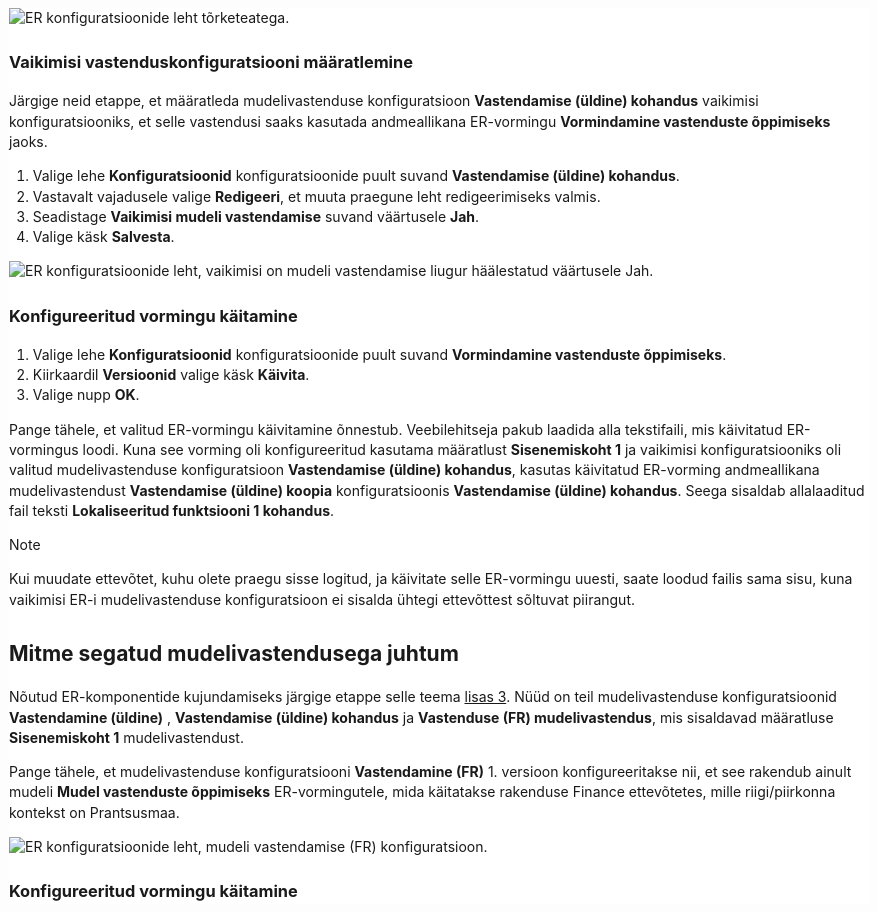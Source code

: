 ![ER konfiguratsioonide leht tõrketeatega.](./media/RCS-Context-specific-mapping-FormatRunCustomFailed.PNG)

### <a name="define-a-default-mapping-configuration"></a>Vaikimisi vastenduskonfiguratsiooni määratlemine

Järgige neid etappe, et määratleda mudelivastenduse konfiguratsioon **Vastendamise (üldine) kohandus** vaikimisi konfiguratsiooniks, et selle vastendusi saaks kasutada andmeallikana ER-vormingu **Vormindamine vastenduste õppimiseks** jaoks.

1.  Valige lehe **Konfiguratsioonid** konfiguratsioonide puult suvand **Vastendamise (üldine) kohandus**.
2.  Vastavalt vajadusele valige **Redigeeri**, et muuta praegune leht redigeerimiseks valmis.
3.  Seadistage **Vaikimisi mudeli vastendamise** suvand väärtusele **Jah**.
4.  Valige käsk **Salvesta**.

![ER konfiguratsioonide leht, vaikimisi on mudeli vastendamise liugur häälestatud väärtusele Jah.](./media/RCS-Context-specific-mapping-MappingsCustomDefault.PNG)

### <a name="run-the-configured-format"></a>Konfigureeritud vormingu käitamine

1.  Valige lehe **Konfiguratsioonid** konfiguratsioonide puult suvand **Vormindamine vastenduste õppimiseks**.
2.  Kiirkaardil **Versioonid** valige käsk **Käivita**.
3.  Valige nupp **OK**.

Pange tähele, et valitud ER-vormingu käivitamine õnnestub. Veebilehitseja pakub laadida alla tekstifaili, mis käivitatud ER-vormingus loodi. Kuna see vorming oli konfigureeritud kasutama määratlust **Sisenemiskoht 1** ja vaikimisi konfiguratsiooniks oli valitud mudelivastenduse konfiguratsioon **Vastendamise (üldine) kohandus**, kasutas käivitatud ER-vorming andmeallikana mudelivastendust **Vastendamise (üldine) koopia** konfiguratsioonis **Vastendamise (üldine) kohandus**. Seega sisaldab allalaaditud fail teksti **Lokaliseeritud funktsiooni 1 kohandus**.

> [!NOTE]
> Kui muudate ettevõtet, kuhu olete praegu sisse logitud, ja käivitate selle ER-vormingu uuesti, saate loodud failis sama sisu, kuna vaikimisi ER-i mudelivastenduse konfiguratsioon ei sisalda ühtegi ettevõttest sõltuvat piirangut.

## <a name="multiple-mixed-model-mappings-case"></a>Mitme segatud mudelivastendusega juhtum

Nõutud ER-komponentide kujundamiseks järgige etappe selle teema [lisas 3](#appendix3). Nüüd on teil mudelivastenduse konfiguratsioonid **Vastendamine (üldine)** , **Vastendamise (üldine) kohandus** ja **Vastenduse (FR) mudelivastendus**, mis sisaldavad määratluse **Sisenemiskoht 1** mudelivastendust.

Pange tähele, et mudelivastenduse konfiguratsiooni **Vastendamine (FR)** 1. versioon konfigureeritakse nii, et see rakendub ainult mudeli **Mudel vastenduste õppimiseks** ER-vormingutele, mida käitatakse rakenduse Finance ettevõtetes, mille riigi/piirkonna kontekst on Prantsusmaa.

![ER konfiguratsioonide leht, mudeli vastendamise (FR) konfiguratsioon.](./media/RCS-Context-specific-mapping-TreeFR.PNG)

### <a name="run-the-configured-format"></a>Konfigureeritud vormingu käitamine
